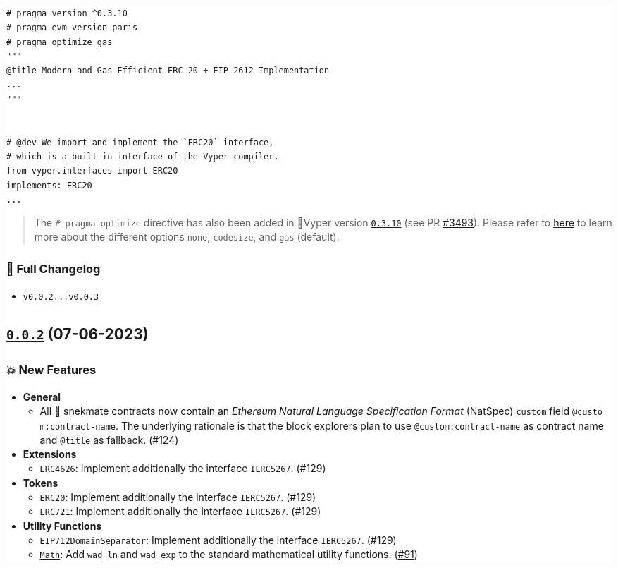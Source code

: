 ```vyper
# pragma version ^0.3.10
# pragma evm-version paris
# pragma optimize gas
"""
@title Modern and Gas-Efficient ERC-20 + EIP-2612 Implementation
...
"""


# @dev We import and implement the `ERC20` interface,
# which is a built-in interface of the Vyper compiler.
from vyper.interfaces import ERC20
implements: ERC20
...
```

> The `# pragma optimize` directive has also been added in 🐍Vyper version [`0.3.10`](https://github.com/vyperlang/vyper/releases/tag/v0.3.10) (see PR [#3493](https://github.com/vyperlang/vyper/pull/3493)). Please refer to [here](https://docs.vyperlang.org/en/stable/compiling-a-contract.html#compiler-optimization-modes) to learn more about the different options `none`, `codesize`, and `gas` (default).

### 👀 Full Changelog

- [`v0.0.2...v0.0.3`](https://github.com/pcaversaccio/snekmate/compare/v0.0.2...v0.0.3)

## [`0.0.2`](https://github.com/pcaversaccio/snekmate/releases/tag/v0.0.2) (07-06-2023)

### 💥 New Features

- **General**
  - All 🐍 snekmate contracts now contain an _Ethereum Natural Language Specification Format_ (NatSpec) `custom` field `@custom:contract-name`. The underlying rationale is that the block explorers plan to use `@custom:contract-name` as contract name and `@title` as fallback. ([#124](https://github.com/pcaversaccio/snekmate/pull/124))
- **Extensions**
  - [`ERC4626`](https://github.com/pcaversaccio/snekmate/blob/v0.0.2/src/extensions/ERC4626.vy): Implement additionally the interface [`IERC5267`](https://github.com/pcaversaccio/snekmate/blob/v0.0.2/src/utils/interfaces/IERC5267.vy). ([#129](https://github.com/pcaversaccio/snekmate/pull/129))
- **Tokens**
  - [`ERC20`](https://github.com/pcaversaccio/snekmate/blob/v0.0.2/src/tokens/ERC20.vy): Implement additionally the interface [`IERC5267`](https://github.com/pcaversaccio/snekmate/blob/v0.0.2/src/utils/interfaces/IERC5267.vy). ([#129](https://github.com/pcaversaccio/snekmate/pull/129))
  - [`ERC721`](https://github.com/pcaversaccio/snekmate/blob/v0.0.2/src/tokens/ERC721.vy): Implement additionally the interface [`IERC5267`](https://github.com/pcaversaccio/snekmate/blob/v0.0.2/src/utils/interfaces/IERC5267.vy). ([#129](https://github.com/pcaversaccio/snekmate/pull/129))
- **Utility Functions**
  - [`EIP712DomainSeparator`](https://github.com/pcaversaccio/snekmate/blob/v0.0.2/src/utils/EIP712DomainSeparator.vy): Implement additionally the interface [`IERC5267`](https://github.com/pcaversaccio/snekmate/blob/v0.0.2/src/utils/interfaces/IERC5267.vy). ([#129](https://github.com/pcaversaccio/snekmate/pull/129))
  - [`Math`](https://github.com/pcaversaccio/snekmate/blob/v0.0.2/src/utils/Math.vy): Add `wad_ln` and `wad_exp` to the standard mathematical utility functions. ([#91](https://github.com/pcaversaccio/snekmate/pull/91))
